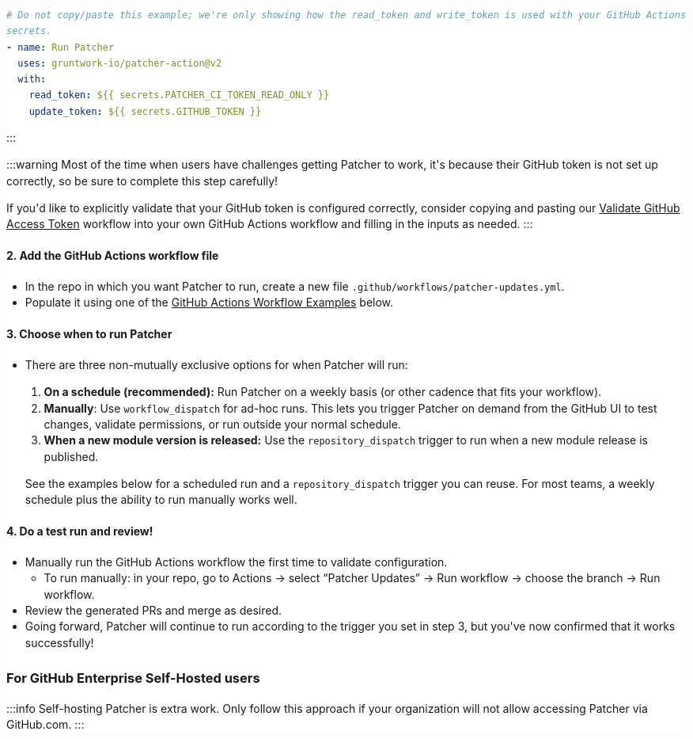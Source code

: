 ```yaml
# Do not copy/paste this example; we're only showing how the read_token and write_token is used with your GitHub Actions secrets.
- name: Run Patcher
  uses: gruntwork-io/patcher-action@v2
  with:
    read_token: ${{ secrets.PATCHER_CI_TOKEN_READ_ONLY }} 
    update_token: ${{ secrets.GITHUB_TOKEN }}
```
:::

:::warning
Most of the time when users have challenges getting Patcher to work, it's because their GitHub token is not set up correctly, so be sure to complete this step carefully!

If you'd like to explicitly validate that your GitHub token is configured correctly, consider copying and pasting our [Validate GitHub Access Token](https://github.com/gruntwork-io/patcher-action/blob/main/.github/workflows/validate-github-access.yml) workflow into your own GitHub Actions workflow and filling in the inputs as needed.
:::

#### 2. Add the GitHub Actions workflow file
- In the repo in which you want Patcher to run, create a new file `.github/workflows/patcher-updates.yml`.
- Populate it using one of the [GitHub Actions Workflow Examples](#github-actions-workflow-examples) below.

#### 3. Choose when to run Patcher
- There are three non-mutually exclusive options for when Patcher will run:
  1. **On a schedule (recommended):** Run Patcher on a weekly basis (or other cadence that fits your workflow).
  2. **Manually**: Use `workflow_dispatch` for ad-hoc runs. This lets you trigger Patcher on demand from the GitHub UI to test changes, validate permissions, or run outside your normal schedule.
  3. **When a new module version is released:** Use the `repository_dispatch` trigger to run when a new module release is published.

  See the examples below for a scheduled run and a `repository_dispatch` trigger you can reuse. For most teams, a weekly schedule plus the ability to run manually works well.

#### 4. Do a test run and review!
- Manually run the GitHub Actions workflow the first time to validate configuration.
  - To run manually: in your repo, go to Actions → select “Patcher Updates” → Run workflow → choose the branch → Run workflow.
- Review the generated PRs and merge as desired.
- Going forward, Patcher will continue to run according to the trigger you set in step 3, but you've now confirmed that it works successfully!
  

### For GitHub Enterprise Self-Hosted users

:::info
Self-hosting Patcher is extra work. Only follow this approach if your organization will not allow accessing Patcher via GitHub.com.
:::
